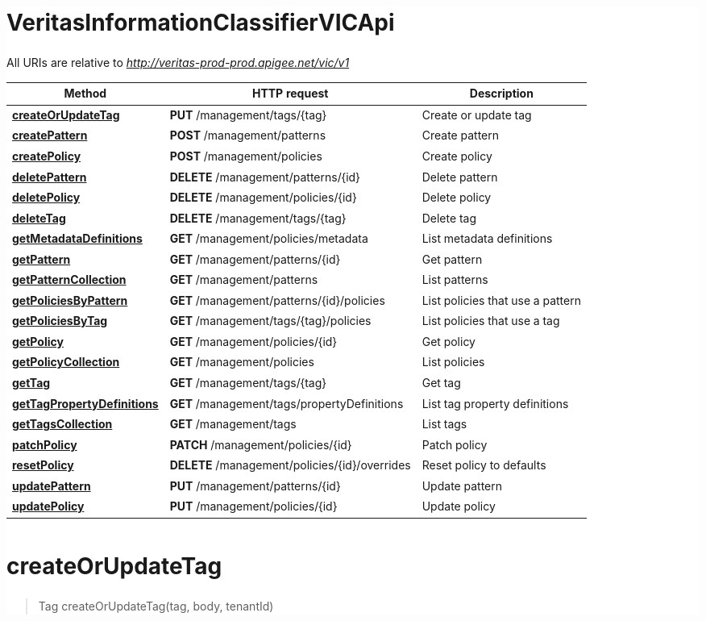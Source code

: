 # VeritasInformationClassifierVICApi

All URIs are relative to *http://veritas-prod-prod.apigee.net/vic/v1*

Method | HTTP request | Description
------------- | ------------- | -------------
[**createOrUpdateTag**](VeritasInformationClassifierVICApi.md#createOrUpdateTag) | **PUT** /management/tags/{tag} | Create or update tag
[**createPattern**](VeritasInformationClassifierVICApi.md#createPattern) | **POST** /management/patterns | Create pattern
[**createPolicy**](VeritasInformationClassifierVICApi.md#createPolicy) | **POST** /management/policies | Create policy
[**deletePattern**](VeritasInformationClassifierVICApi.md#deletePattern) | **DELETE** /management/patterns/{id} | Delete pattern
[**deletePolicy**](VeritasInformationClassifierVICApi.md#deletePolicy) | **DELETE** /management/policies/{id} | Delete policy
[**deleteTag**](VeritasInformationClassifierVICApi.md#deleteTag) | **DELETE** /management/tags/{tag} | Delete tag
[**getMetadataDefinitions**](VeritasInformationClassifierVICApi.md#getMetadataDefinitions) | **GET** /management/policies/metadata | List metadata definitions
[**getPattern**](VeritasInformationClassifierVICApi.md#getPattern) | **GET** /management/patterns/{id} | Get pattern
[**getPatternCollection**](VeritasInformationClassifierVICApi.md#getPatternCollection) | **GET** /management/patterns | List patterns
[**getPoliciesByPattern**](VeritasInformationClassifierVICApi.md#getPoliciesByPattern) | **GET** /management/patterns/{id}/policies | List policies that use a pattern
[**getPoliciesByTag**](VeritasInformationClassifierVICApi.md#getPoliciesByTag) | **GET** /management/tags/{tag}/policies | List policies that use a tag
[**getPolicy**](VeritasInformationClassifierVICApi.md#getPolicy) | **GET** /management/policies/{id} | Get policy
[**getPolicyCollection**](VeritasInformationClassifierVICApi.md#getPolicyCollection) | **GET** /management/policies | List policies
[**getTag**](VeritasInformationClassifierVICApi.md#getTag) | **GET** /management/tags/{tag} | Get tag
[**getTagPropertyDefinitions**](VeritasInformationClassifierVICApi.md#getTagPropertyDefinitions) | **GET** /management/tags/propertyDefinitions | List tag property definitions
[**getTagsCollection**](VeritasInformationClassifierVICApi.md#getTagsCollection) | **GET** /management/tags | List tags
[**patchPolicy**](VeritasInformationClassifierVICApi.md#patchPolicy) | **PATCH** /management/policies/{id} | Patch policy
[**resetPolicy**](VeritasInformationClassifierVICApi.md#resetPolicy) | **DELETE** /management/policies/{id}/overrides | Reset policy to defaults
[**updatePattern**](VeritasInformationClassifierVICApi.md#updatePattern) | **PUT** /management/patterns/{id} | Update pattern
[**updatePolicy**](VeritasInformationClassifierVICApi.md#updatePolicy) | **PUT** /management/policies/{id} | Update policy


<a name="createOrUpdateTag"></a>
# **createOrUpdateTag**
> Tag createOrUpdateTag(tag, body, tenantId)
